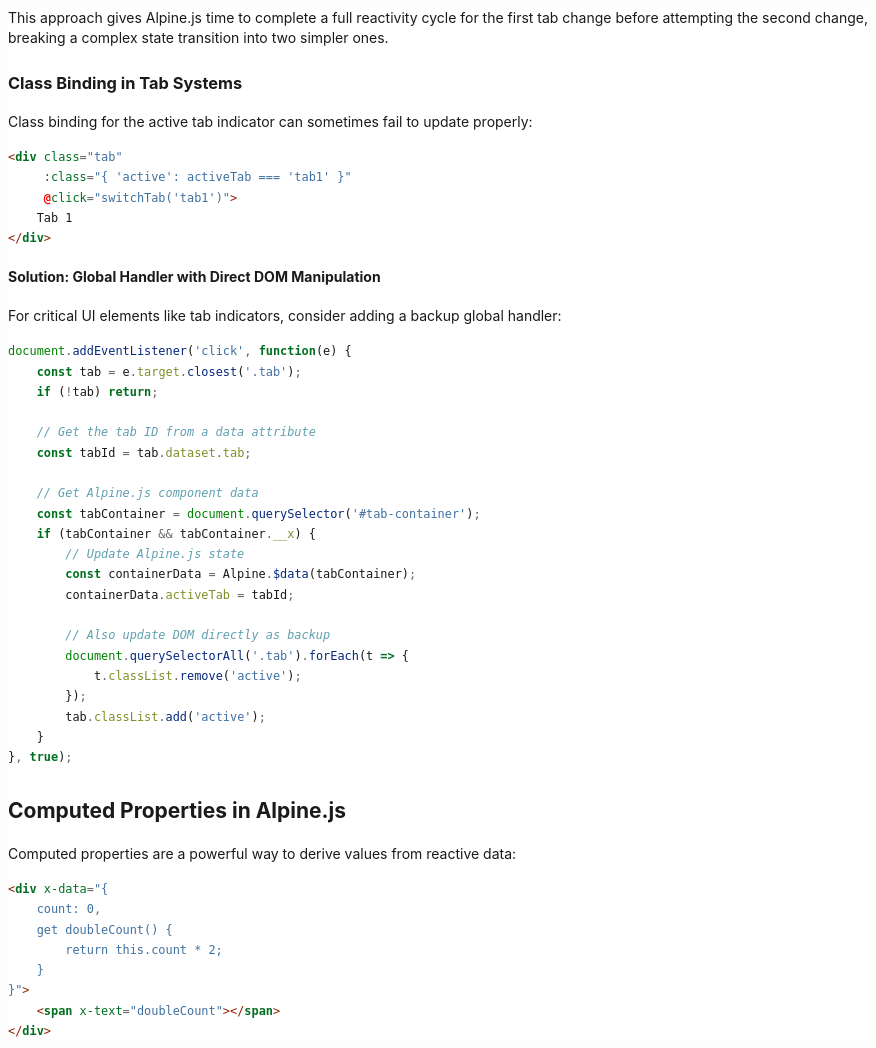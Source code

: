 This approach gives Alpine.js time to complete a full reactivity cycle for the first tab change before attempting the second change, breaking a complex state transition into two simpler ones.

### Class Binding in Tab Systems

Class binding for the active tab indicator can sometimes fail to update properly:

```html
<div class="tab"
     :class="{ 'active': activeTab === 'tab1' }"
     @click="switchTab('tab1')">
    Tab 1
</div>
```

#### Solution: Global Handler with Direct DOM Manipulation

For critical UI elements like tab indicators, consider adding a backup global handler:

```javascript
document.addEventListener('click', function(e) {
    const tab = e.target.closest('.tab');
    if (!tab) return;

    // Get the tab ID from a data attribute
    const tabId = tab.dataset.tab;

    // Get Alpine.js component data
    const tabContainer = document.querySelector('#tab-container');
    if (tabContainer && tabContainer.__x) {
        // Update Alpine.js state
        const containerData = Alpine.$data(tabContainer);
        containerData.activeTab = tabId;

        // Also update DOM directly as backup
        document.querySelectorAll('.tab').forEach(t => {
            t.classList.remove('active');
        });
        tab.classList.add('active');
    }
}, true);
```

## Computed Properties in Alpine.js

Computed properties are a powerful way to derive values from reactive data:

```html
<div x-data="{
    count: 0,
    get doubleCount() {
        return this.count * 2;
    }
}">
    <span x-text="doubleCount"></span>
</div>
```

